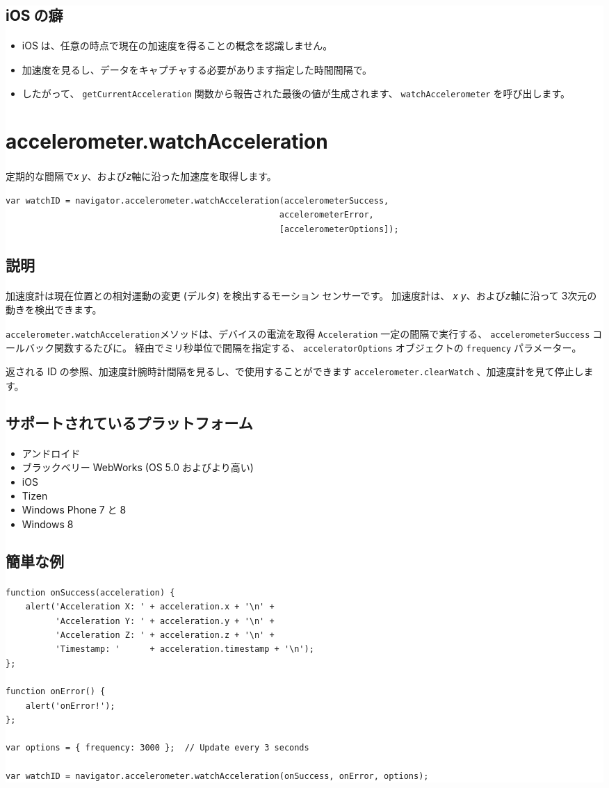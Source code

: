 
## iOS の癖

*   iOS は、任意の時点で現在の加速度を得ることの概念を認識しません。

*   加速度を見るし、データをキャプチャする必要があります指定した時間間隔で。

*   したがって、 `getCurrentAcceleration` 関数から報告された最後の値が生成されます、 `watchAccelerometer` を呼び出します。


# accelerometer.watchAcceleration

定期的な間隔で*x* *y*、および*z*軸に沿った加速度を取得します。

    var watchID = navigator.accelerometer.watchAcceleration(accelerometerSuccess,
                                                           accelerometerError,
                                                           [accelerometerOptions]);
    

## 説明

加速度計は現在位置との相対運動の変更 (デルタ) を検出するモーション センサーです。 加速度計は、 *x* *y*、および*z*軸に沿って 3次元の動きを検出できます。

`accelerometer.watchAcceleration`メソッドは、デバイスの電流を取得 `Acceleration` 一定の間隔で実行する、 `accelerometerSuccess` コールバック関数するたびに。 経由でミリ秒単位で間隔を指定する、 `acceleratorOptions` オブジェクトの `frequency` パラメーター。

返される ID の参照、加速度計腕時計間隔を見るし、で使用することができます `accelerometer.clearWatch` 、加速度計を見て停止します。

## サポートされているプラットフォーム

*   アンドロイド
*   ブラックベリー WebWorks (OS 5.0 およびより高い)
*   iOS
*   Tizen
*   Windows Phone 7 と 8
*   Windows 8

## 簡単な例

    function onSuccess(acceleration) {
        alert('Acceleration X: ' + acceleration.x + '\n' +
              'Acceleration Y: ' + acceleration.y + '\n' +
              'Acceleration Z: ' + acceleration.z + '\n' +
              'Timestamp: '      + acceleration.timestamp + '\n');
    };
    
    function onError() {
        alert('onError!');
    };
    
    var options = { frequency: 3000 };  // Update every 3 seconds
    
    var watchID = navigator.accelerometer.watchAcceleration(onSuccess, onError, options);
    


 [1]: http://msdn.microsoft.com/en-us/library/ff769509%28v=vs.92%29.aspx